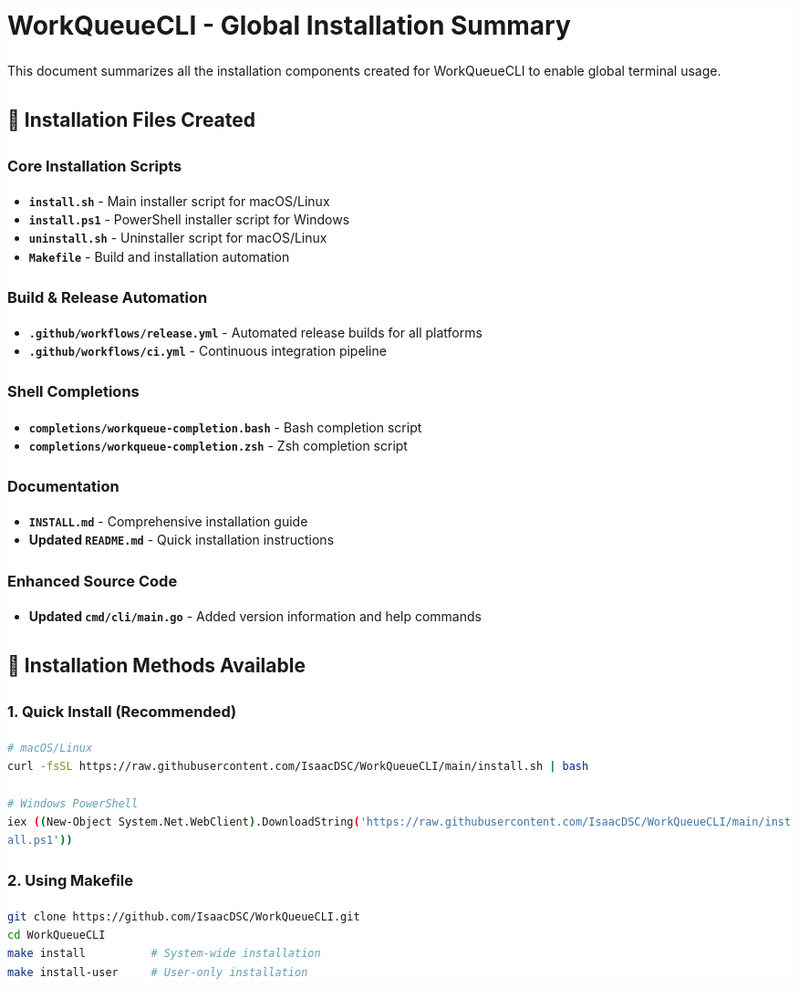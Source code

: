 # WorkQueueCLI - Global Installation Summary

This document summarizes all the installation components created for WorkQueueCLI to enable global terminal usage.

## 📁 Installation Files Created

### Core Installation Scripts
- **`install.sh`** - Main installer script for macOS/Linux
- **`install.ps1`** - PowerShell installer script for Windows  
- **`uninstall.sh`** - Uninstaller script for macOS/Linux
- **`Makefile`** - Build and installation automation

### Build & Release Automation
- **`.github/workflows/release.yml`** - Automated release builds for all platforms
- **`.github/workflows/ci.yml`** - Continuous integration pipeline

### Shell Completions
- **`completions/workqueue-completion.bash`** - Bash completion script
- **`completions/workqueue-completion.zsh`** - Zsh completion script

### Documentation
- **`INSTALL.md`** - Comprehensive installation guide
- **Updated `README.md`** - Quick installation instructions

### Enhanced Source Code
- **Updated `cmd/cli/main.go`** - Added version information and help commands

## 🚀 Installation Methods Available

### 1. Quick Install (Recommended)
```bash
# macOS/Linux
curl -fsSL https://raw.githubusercontent.com/IsaacDSC/WorkQueueCLI/main/install.sh | bash

# Windows PowerShell
iex ((New-Object System.Net.WebClient).DownloadString('https://raw.githubusercontent.com/IsaacDSC/WorkQueueCLI/main/install.ps1'))
```

### 2. Using Makefile
```bash
git clone https://github.com/IsaacDSC/WorkQueueCLI.git
cd WorkQueueCLI
make install          # System-wide installation
make install-user     # User-only installation
```
